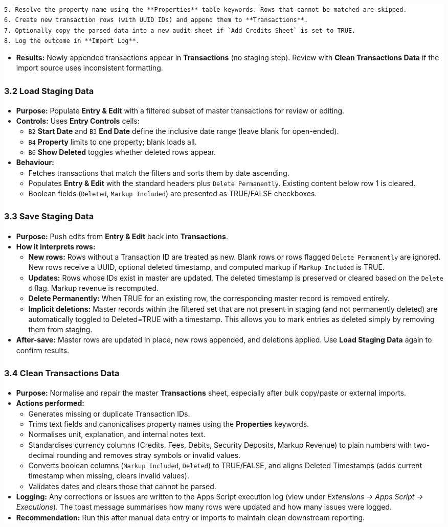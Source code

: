     5. Resolve the property name using the **Properties** table keywords. Rows that cannot be matched are skipped.
    6. Create new transaction rows (with UUID IDs) and append them to **Transactions**.
    7. Optionally copy the parsed data into a new audit sheet if `Add Credits Sheet` is set to TRUE.
    8. Log the outcome in **Import Log**.
-   **Results:** Newly appended transactions appear in **Transactions** (no staging step). Review with **Clean Transactions Data** if the import source uses inconsistent formatting.

### 3.2 Load Staging Data

-   **Purpose:** Populate **Entry & Edit** with a filtered subset of master transactions for review or editing.
-   **Controls:** Uses **Entry Controls** cells:
    -   `B2` **Start Date** and `B3` **End Date** define the inclusive date range (leave blank for open-ended).
    -   `B4` **Property** limits to one property; blank loads all.
    -   `B6` **Show Deleted** toggles whether deleted rows appear.
-   **Behaviour:**
    -   Fetches transactions that match the filters and sorts them by date ascending.
    -   Populates **Entry & Edit** with the standard headers plus `Delete Permanently`. Existing content below row 1 is cleared.
    -   Boolean fields (`Deleted`, `Markup Included`) are presented as TRUE/FALSE checkboxes.

### 3.3 Save Staging Data

-   **Purpose:** Push edits from **Entry & Edit** back into **Transactions**.
-   **How it interprets rows:**
    -   **New rows:** Rows without a Transaction ID are treated as new. Blank rows or rows flagged `Delete Permanently` are ignored. New rows receive a UUID, optional deleted timestamp, and computed markup if `Markup Included` is TRUE.
    -   **Updates:** Rows whose IDs exist in master are updated. The deleted timestamp is preserved or cleared based on the `Deleted` flag. Markup revenue is recomputed.
    -   **Delete Permanently:** When TRUE for an existing row, the corresponding master record is removed entirely.
    -   **Implicit deletions:** Master records within the filtered set that are not present in staging (and not permanently deleted) are automatically toggled to Deleted=TRUE with a timestamp. This allows you to mark entries as deleted simply by removing them from staging.
-   **After-save:** Master rows are updated in place, new rows appended, and deletions applied. Use **Load Staging Data** again to confirm results.

### 3.4 Clean Transactions Data

-   **Purpose:** Normalise and repair the master **Transactions** sheet, especially after bulk copy/paste or external imports.
-   **Actions performed:**
    -   Generates missing or duplicate Transaction IDs.
    -   Trims text fields and canonicalises property names using the **Properties** keywords.
    -   Normalises unit, explanation, and internal notes text.
    -   Standardises currency columns (Credits, Fees, Debits, Security Deposits, Markup Revenue) to plain numbers with two-decimal rounding and removes stray symbols or invalid values.
    -   Converts boolean columns (`Markup Included`, `Deleted`) to TRUE/FALSE, and aligns Deleted Timestamps (adds current timestamp when missing, clears invalid values).
    -   Validates dates and clears those that cannot be parsed.
-   **Logging:** Any corrections or issues are written to the Apps Script execution log (view under _Extensions → Apps Script → Executions_). The toast message summarises how many rows were updated and how many issues were logged.
-   **Recommendation:** Run this after manual data entry or imports to maintain clean downstream reporting.
